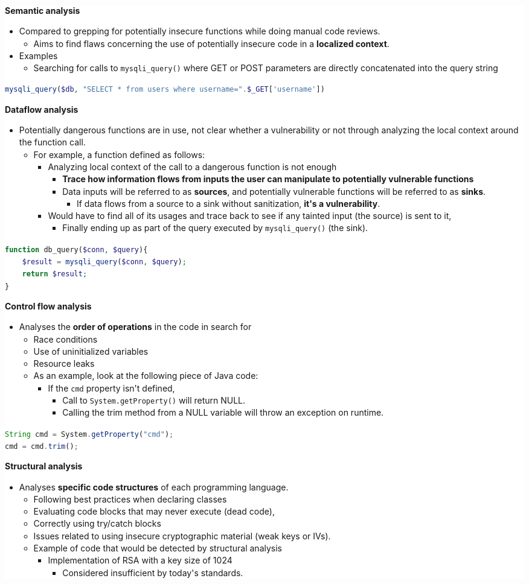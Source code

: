 **Semantic analysis**
- Compared to grepping for potentially insecure functions while doing manual code reviews. 
	- Aims to find flaws concerning the use of potentially insecure code in a **localized context**.
- Examples
	- Searching for calls to `mysqli_query()` where GET or POST parameters are directly concatenated into the query string
```php
mysqli_query($db, "SELECT * from users where username=".$_GET['username'])
```

**Dataflow analysis** 
- Potentially dangerous functions are in use, not clear whether a vulnerability or not through analyzing the local context around the function call.
	- For example, a function defined as follows: 
		- Analyzing local context of the call to a dangerous function is not enough
			- **Trace how information flows from inputs the user can manipulate to potentially vulnerable functions** 
			- Data inputs will be referred to as **sources**, and potentially vulnerable functions will be referred to as **sinks**. 
				- If data flows from a source to a sink without sanitization, **it's a vulnerability**.  
		- Would have to find all of its usages and trace back to see if any tainted input (the source) is sent to it, 
			- Finally ending up as part of the query executed by `mysqli_query()` (the sink).

```php
function db_query($conn, $query){
    $result = mysqli_query($conn, $query);
    return $result;
}
```

**Control flow analysis**
- Analyses the **order of operations** in the code in search for 
	- Race conditions
	- Use of uninitialized variables
	- Resource leaks
	- As an example, look at the following piece of Java code:
		- If the `cmd` property isn't defined, 
			- Call to `System.getProperty()` will return NULL. 
			- Calling the trim method from a NULL variable will throw an exception on runtime.

```javascript
String cmd = System.getProperty("cmd");  
cmd = cmd.trim();
```

**Structural analysis** 
- Analyses **specific code structures** of each programming language. 
	- Following best practices when declaring classes
	- Evaluating code blocks that may never execute (dead code), 
	- Correctly using try/catch blocks
	- Issues related to using insecure cryptographic material (weak keys or IVs).
	- Example of code that would be detected by structural analysis
		- Implementation of RSA with a key size of 1024
			- Considered insufficient by today's standards.
